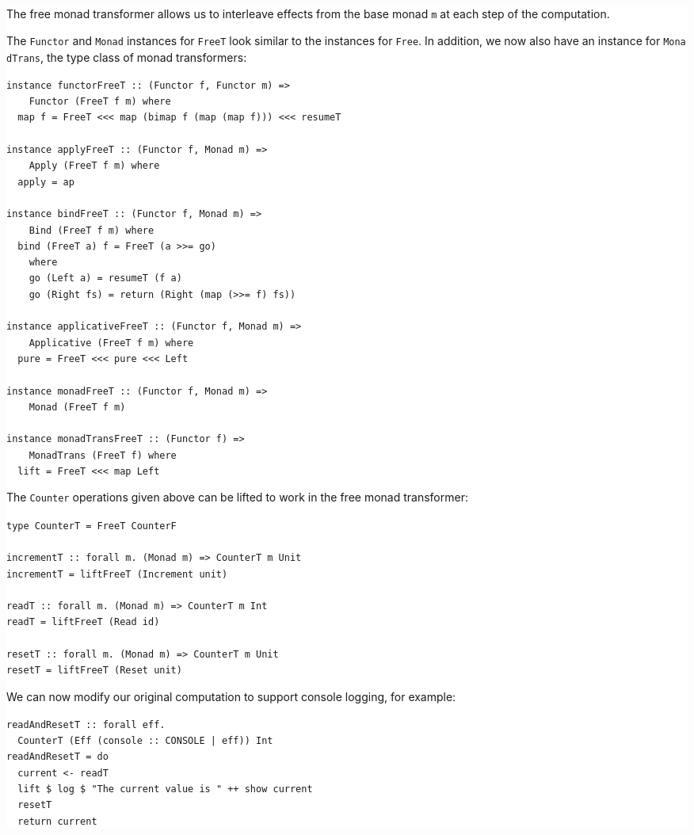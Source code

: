 The free monad transformer allows us to interleave effects from the base monad `m` at each step of the computation.

The `Functor` and `Monad` instances for `FreeT` look similar to the instances for `Free`. In addition, we now also have an instance for
`MonadTrans`, the type class of monad transformers:

~~~ {.haskell}
instance functorFreeT :: (Functor f, Functor m) => 
    Functor (FreeT f m) where
  map f = FreeT <<< map (bimap f (map (map f))) <<< resumeT
  
instance applyFreeT :: (Functor f, Monad m) => 
    Apply (FreeT f m) where
  apply = ap
  
instance bindFreeT :: (Functor f, Monad m) => 
    Bind (FreeT f m) where
  bind (FreeT a) f = FreeT (a >>= go)
    where
    go (Left a) = resumeT (f a)
    go (Right fs) = return (Right (map (>>= f) fs))
  
instance applicativeFreeT :: (Functor f, Monad m) => 
    Applicative (FreeT f m) where
  pure = FreeT <<< pure <<< Left
  
instance monadFreeT :: (Functor f, Monad m) => 
    Monad (FreeT f m)

instance monadTransFreeT :: (Functor f) => 
    MonadTrans (FreeT f) where
  lift = FreeT <<< map Left
~~~

The `Counter` operations given above can be lifted to work in the free monad transformer:

~~~ {.haskell}
type CounterT = FreeT CounterF

incrementT :: forall m. (Monad m) => CounterT m Unit
incrementT = liftFreeT (Increment unit)

readT :: forall m. (Monad m) => CounterT m Int
readT = liftFreeT (Read id)

resetT :: forall m. (Monad m) => CounterT m Unit
resetT = liftFreeT (Reset unit)
~~~

We can now modify our original computation to support console logging, for example:

~~~ {.haskell}
readAndResetT :: forall eff.
  CounterT (Eff (console :: CONSOLE | eff)) Int
readAndResetT = do
  current <- readT
  lift $ log $ "The current value is " ++ show current
  resetT
  return current
~~~
